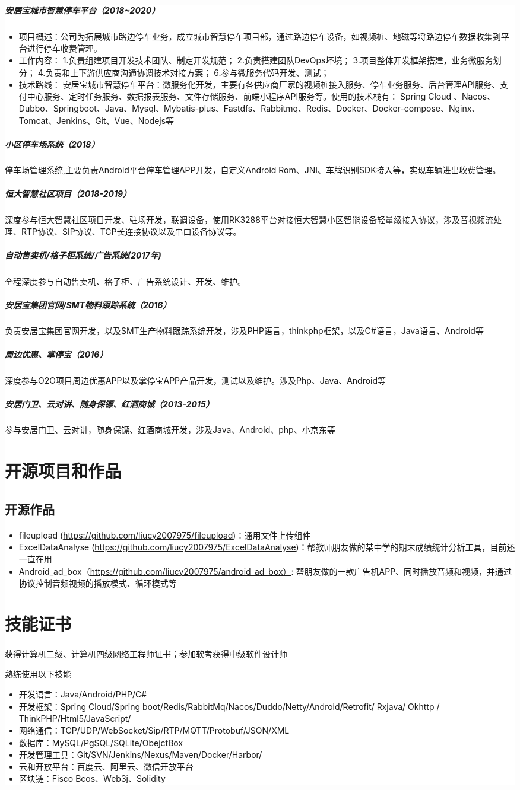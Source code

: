 
##### 安居宝城市智慧停车平台（2018~2020）
- 项目概述：公司为拓展城市路边停车业务，成立城市智慧停车项目部，通过路边停车设备，如视频桩、地磁等将路边停车数据收集到平台进行停车收费管理。    
- 工作内容：
  1.负责组建项目开发技术团队、制定开发规范；
  2.负责搭建团队DevOps坏境；
  3.项目整体开发框架搭建，业务微服务划分；
  4.负责和上下游供应商沟通协调技术对接方案；
  6.参与微服务代码开发、测试；
- 技术路线：
 安居宝城市智慧停车平台：微服务化开发，主要有各供应商厂家的视频桩接入服务、停车业务服务、后台管理API服务、支付中心服务、定时任务服务、数据报表服务、文件存储服务、前端小程序API服务等。使用的技术栈有： Spring Cloud 、Nacos、 Dubbo、Springboot、Java、Mysql、Mybatis-plus、Fastdfs、Rabbitmq、Redis、Docker、Docker-compose、Nginx、Tomcat、Jenkins、Git、Vue、Nodejs等


##### 小区停车场系统（2018）
停车场管理系统,主要负责Android平台停车管理APP开发，自定义Android Rom、JNI、车牌识别SDK接入等，实现车辆进出收费管理。

##### 恒大智慧社区项目（2018-2019）
深度参与恒大智慧社区项目开发、驻场开发，联调设备，使用RK3288平台对接恒大智慧小区智能设备轻量级接入协议，涉及音视频流处理、RTP协议、SIP协议、TCP长连接协议以及串口设备协议等。

##### 自动售卖机/格子柜系统/广告系统(2017年)
全程深度参与自动售卖机、格子柜、广告系统设计、开发、维护。

##### 安居宝集团官网/SMT物料跟踪系统（2016）
负责安居宝集团官网开发，以及SMT生产物料跟踪系统开发，涉及PHP语言，thinkphp框架，以及C#语言，Java语言、Android等

##### 周边优惠、掌停宝（2016）
深度参与O2O项目周边优惠APP以及掌停宝APP产品开发，测试以及维护。涉及Php、Java、Android等

##### 安居门卫、云对讲、随身保镖、红酒商城（2013-2015）
参与安居门卫、云对讲，随身保镖、红酒商城开发，涉及Java、Android、php、小京东等

  
# 开源项目和作品

## 开源作品

  - fileupload (https://github.com/liucy2007975/fileupload)：通用文件上传组件
  - ExcelDataAnalyse (https://github.com/liucy2007975/ExcelDataAnalyse)：帮教师朋友做的某中学的期末成绩统计分析工具，目前还一直在用
  - Android_ad_box（https://github.com/liucy2007975/android_ad_box）: 帮朋友做的一款广告机APP、同时播放音频和视频，并通过协议控制音频视频的播放模式、循环模式等
   
    
# 技能证书
获得计算机二级、计算机四级网络工程师证书；参加软考获得中级软件设计师

熟练使用以下技能

- 开发语言：Java/Android/PHP/C#
- 开发框架：Spring Cloud/Spring boot/Redis/RabbitMq/Nacos/Duddo/Netty/Android/Retrofit/ Rxjava/ Okhttp / ThinkPHP/Html5/JavaScript/
- 网络通信：TCP/UDP/WebSocket/Sip/RTP/MQTT/Protobuf/JSON/XML
- 数据库：MySQL/PgSQL/SQLite/ObejctBox
- 开发管理工具：Git/SVN/Jenkins/Nexus/Maven/Docker/Harbor/
- 云和开放平台：百度云、阿里云、微信开放平台
- 区块链：Fisco Bcos、Web3j、Solidity
      

  
  
